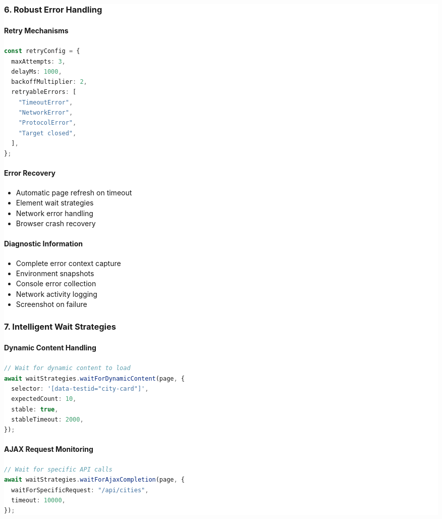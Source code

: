 ### 6. Robust Error Handling

#### Retry Mechanisms

```typescript
const retryConfig = {
  maxAttempts: 3,
  delayMs: 1000,
  backoffMultiplier: 2,
  retryableErrors: [
    "TimeoutError",
    "NetworkError",
    "ProtocolError",
    "Target closed",
  ],
};
```

#### Error Recovery

- Automatic page refresh on timeout
- Element wait strategies
- Network error handling
- Browser crash recovery

#### Diagnostic Information

- Complete error context capture
- Environment snapshots
- Console error collection
- Network activity logging
- Screenshot on failure

### 7. Intelligent Wait Strategies

#### Dynamic Content Handling

```typescript
// Wait for dynamic content to load
await waitStrategies.waitForDynamicContent(page, {
  selector: '[data-testid="city-card"]',
  expectedCount: 10,
  stable: true,
  stableTimeout: 2000,
});
```

#### AJAX Request Monitoring

```typescript
// Wait for specific API calls
await waitStrategies.waitForAjaxCompletion(page, {
  waitForSpecificRequest: "/api/cities",
  timeout: 10000,
});
```
